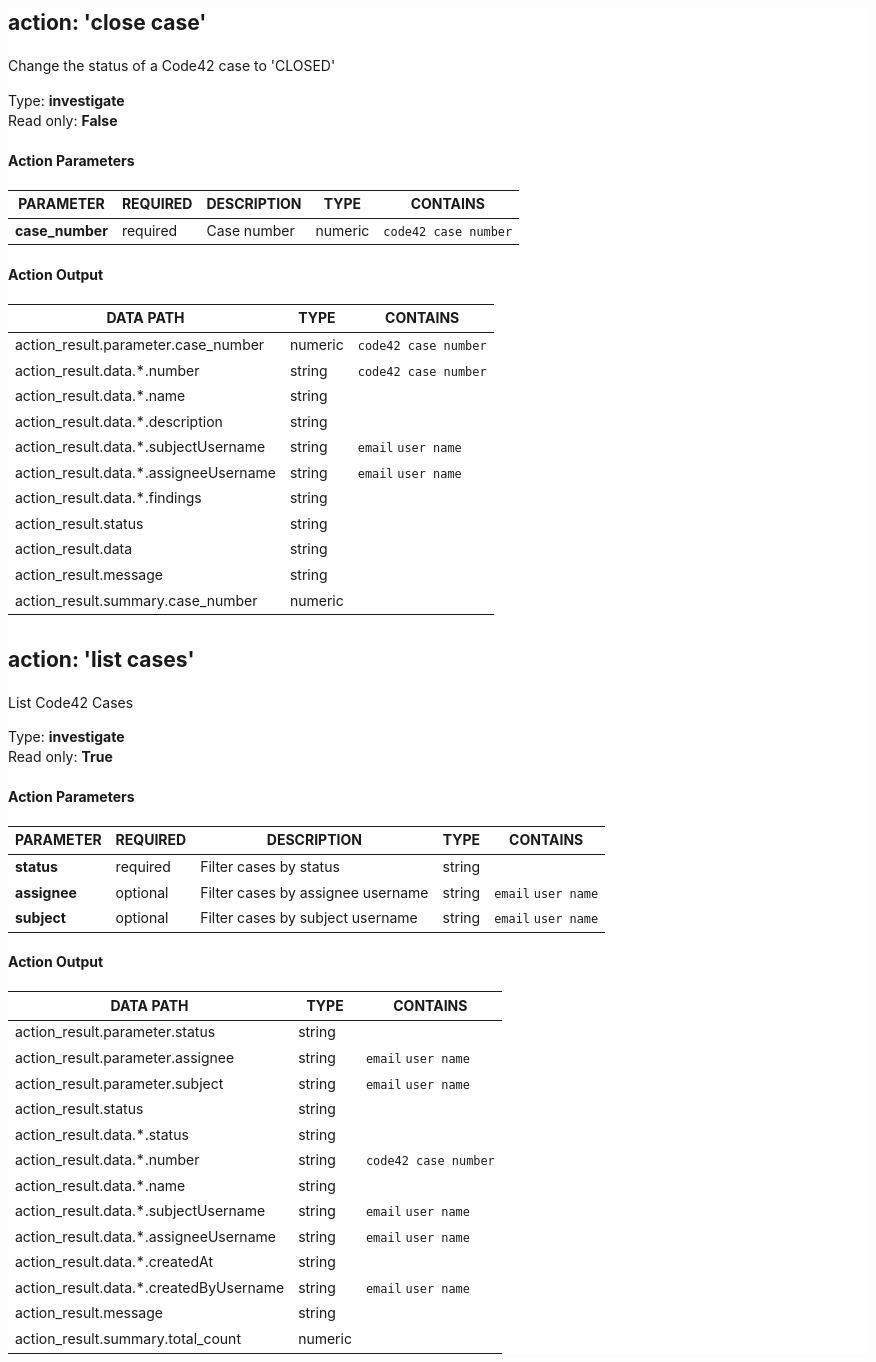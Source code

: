 ## action: 'close case'
Change the status of a Code42 case to 'CLOSED'

Type: **investigate**  
Read only: **False**

#### Action Parameters
PARAMETER | REQUIRED | DESCRIPTION | TYPE | CONTAINS
--------- | -------- | ----------- | ---- | --------
**case\_number** |  required  | Case number | numeric |  `code42 case number` 

#### Action Output
DATA PATH | TYPE | CONTAINS
--------- | ---- | --------
action\_result\.parameter\.case\_number | numeric |  `code42 case number` 
action\_result\.data\.\*\.number | string |  `code42 case number` 
action\_result\.data\.\*\.name | string | 
action\_result\.data\.\*\.description | string | 
action\_result\.data\.\*\.subjectUsername | string |  `email`  `user name` 
action\_result\.data\.\*\.assigneeUsername | string |  `email`  `user name` 
action\_result\.data\.\*\.findings | string | 
action\_result\.status | string | 
action\_result\.data | string | 
action\_result\.message | string | 
action\_result\.summary\.case\_number | numeric |   

## action: 'list cases'
List Code42 Cases

Type: **investigate**  
Read only: **True**

#### Action Parameters
PARAMETER | REQUIRED | DESCRIPTION | TYPE | CONTAINS
--------- | -------- | ----------- | ---- | --------
**status** |  required  | Filter cases by status | string | 
**assignee** |  optional  | Filter cases by assignee username | string |  `email`  `user name` 
**subject** |  optional  | Filter cases by subject username | string |  `email`  `user name` 

#### Action Output
DATA PATH | TYPE | CONTAINS
--------- | ---- | --------
action\_result\.parameter\.status | string | 
action\_result\.parameter\.assignee | string |  `email`  `user name` 
action\_result\.parameter\.subject | string |  `email`  `user name` 
action\_result\.status | string | 
action\_result\.data\.\*\.status | string | 
action\_result\.data\.\*\.number | string |  `code42 case number` 
action\_result\.data\.\*\.name | string | 
action\_result\.data\.\*\.subjectUsername | string |  `email`  `user name` 
action\_result\.data\.\*\.assigneeUsername | string |  `email`  `user name` 
action\_result\.data\.\*\.createdAt | string | 
action\_result\.data\.\*\.createdByUsername | string |  `email`  `user name` 
action\_result\.message | string | 
action\_result\.summary\.total\_count | numeric |   
